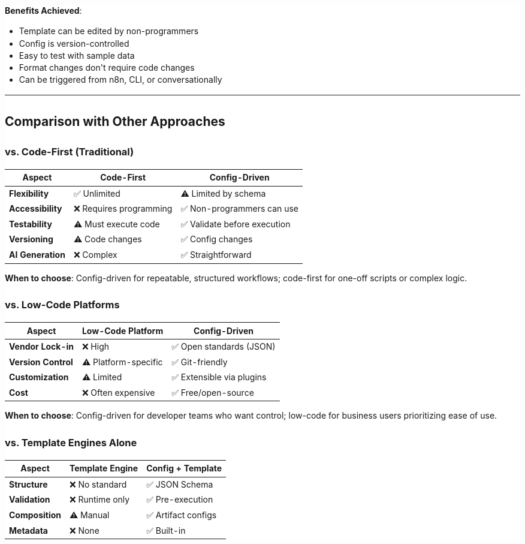 **Benefits Achieved**:
- Template can be edited by non-programmers
- Config is version-controlled
- Easy to test with sample data
- Format changes don't require code changes
- Can be triggered from n8n, CLI, or conversationally

---

## Comparison with Other Approaches

### vs. Code-First (Traditional)

| Aspect | Code-First | Config-Driven |
|--------|------------|---------------|
| **Flexibility** | ✅ Unlimited | ⚠️ Limited by schema |
| **Accessibility** | ❌ Requires programming | ✅ Non-programmers can use |
| **Testability** | ⚠️ Must execute code | ✅ Validate before execution |
| **Versioning** | ⚠️ Code changes | ✅ Config changes |
| **AI Generation** | ❌ Complex | ✅ Straightforward |

**When to choose**: Config-driven for repeatable, structured workflows; code-first for one-off scripts or complex logic.

### vs. Low-Code Platforms

| Aspect | Low-Code Platform | Config-Driven |
|--------|-------------------|---------------|
| **Vendor Lock-in** | ❌ High | ✅ Open standards (JSON) |
| **Version Control** | ⚠️ Platform-specific | ✅ Git-friendly |
| **Customization** | ⚠️ Limited | ✅ Extensible via plugins |
| **Cost** | ❌ Often expensive | ✅ Free/open-source |

**When to choose**: Config-driven for developer teams who want control; low-code for business users prioritizing ease of use.

### vs. Template Engines Alone

| Aspect | Template Engine | Config + Template |
|--------|-----------------|-------------------|
| **Structure** | ❌ No standard | ✅ JSON Schema |
| **Validation** | ❌ Runtime only | ✅ Pre-execution |
| **Composition** | ⚠️ Manual | ✅ Artifact configs |
| **Metadata** | ❌ None | ✅ Built-in |
